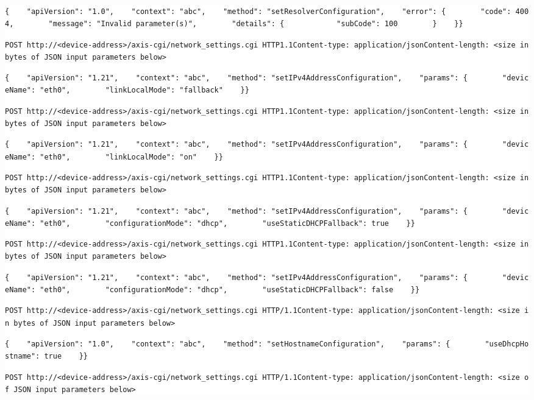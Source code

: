 ```
{    "apiVersion": "1.0",    "context": "abc",    "method": "setResolverConfiguration",    "error": {        "code": 4004,        "message": "Invalid parameter(s)",        "details": {            "subCode": 100        }    }}
```

```
POST http://<device-address>/axis-cgi/network_settings.cgi HTTP1.1Content-type: application/jsonContent-length: <size in bytes of JSON input parameters below>
```

```
{    "apiVersion": "1.21",    "context": "abc",    "method": "setIPv4AddressConfiguration",    "params": {        "deviceName": "eth0",        "linkLocalMode": "fallback"    }}
```

```
POST http://<device-address>/axis-cgi/network_settings.cgi HTTP1.1Content-type: application/jsonContent-length: <size in bytes of JSON input parameters below>
```

```
{    "apiVersion": "1.21",    "context": "abc",    "method": "setIPv4AddressConfiguration",    "params": {        "deviceName": "eth0",        "linkLocalMode": "on"    }}
```

```
POST http://<device-address>/axis-cgi/network_settings.cgi HTTP1.1Content-type: application/jsonContent-length: <size in bytes of JSON input parameters below>
```

```
{    "apiVersion": "1.21",    "context": "abc",    "method": "setIPv4AddressConfiguration",    "params": {        "deviceName": "eth0",        "configurationMode": "dhcp",        "useStaticDHCPFallback": true    }}
```

```
POST http://<device-address>/axis-cgi/network_settings.cgi HTTP1.1Content-type: application/jsonContent-length: <size in bytes of JSON input parameters below>
```

```
{    "apiVersion": "1.21",    "context": "abc",    "method": "setIPv4AddressConfiguration",    "params": {        "deviceName": "eth0",        "configurationMode": "dhcp",        "useStaticDHCPFallback": false    }}
```

```
POST http://<device-address>/axis-cgi/network_settings.cgi HTTP/1.1Content-type: application/jsonContent-length: <size in bytes of JSON input parameters below>
```

```
{    "apiVersion": "1.0",    "context": "abc",    "method": "setHostnameConfiguration",    "params": {        "useDhcpHostname": true    }}
```

```
POST http://<device-address>/axis-cgi/network_settings.cgi HTTP/1.1Content-type: application/jsonContent-length: <size of JSON input parameters below>
```
